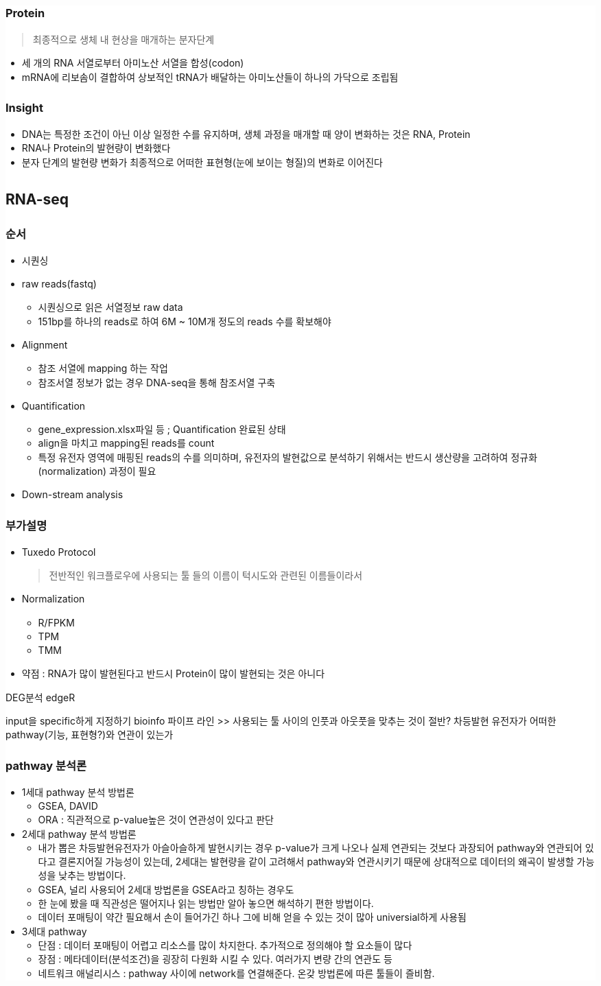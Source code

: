 ### Protein
> 최종적으로 생체 내 현상을 매개하는 분자단계
- 세 개의 RNA 서열로부터 아미노산 서열을 합성(codon)
- mRNA에 리보솜이 결합하여 상보적인 tRNA가 배달하는 아미노산들이 하나의 가닥으로 조립됨

### Insight
- DNA는 특정한 조건이 아닌 이상 일정한 수를 유지하며, 생체 과정을 매개할 때 양이 변화하는 것은 RNA, Protein
- RNA나 Protein의 발현량이 변화했다
- 분자 단계의 발현량 변화가 최종적으로 어떠한 표현형(눈에 보이는 형질)의 변화로 이어진다

## RNA-seq
### 순서
- 시퀀싱
  
- raw reads(fastq)
  - 시퀀싱으로 읽은 서열정보 raw data
  - 151bp를 하나의 reads로 하여 6M ~ 10M개 정도의 reads 수를 확보해야
  
- Alignment
  - 참조 서열에 mapping 하는 작업
  - 참조서열 정보가 없는 경우 DNA-seq을 통해 참조서열 구축
  
- Quantification
  - gene_expression.xlsx파일 등 ; Quantification 완료된 상태
  - align을 마치고 mapping된 reads를 count
  - 특정 유전자 영역에 매핑된 reads의 수를 의미하며, 유전자의 발현값으로 분석하기 위해서는 반드시 생산량을 고려하여 정규화(normalization) 과정이 필요

- Down-stream analysis

### 부가설명
- Tuxedo Protocol
  > 전반적인 워크플로우에 사용되는 툴 들의 이름이 턱시도와 관련된 이름들이라서

- Normalization
  - R/FPKM
  - TPM
  - TMM

- 약점 : RNA가 많이 발현된다고 반드시 Protein이 많이 발현되는 것은 아니다

DEG분석
  edgeR

  input을 specific하게 지정하기
  bioinfo 파이프 라인 >> 사용되는 툴 사이의 인풋과 아웃풋을 맞추는 것이 절반?
  차등발현 유전자가 어떠한 pathway(기능, 표현형?)와 연관이 있는가

### pathway 분석론
- 1세대 pathway 분석 방법론
  - GSEA, DAVID
  - ORA : 직관적으로 p-value높은 것이 연관성이 있다고 판단
- 2세대 pathway 분석 방법론
  - 내가 뽑은 차등발현유전자가 아슬아슬하게 발현시키는 경우 p-value가 크게 나오나 실제 연관되는 것보다 과장되어 pathway와 연관되어 있다고 결론지어질 가능성이 있는데, 2세대는 발현량을 같이 고려해서 pathway와 연관시키기 때문에 상대적으로 데이터의 왜곡이 발생할 가능성을 낮추는 방법이다.
  - GSEA, 널리 사용되어 2세대 방법론을 GSEA라고 칭하는 경우도
  - 한 눈에 봤을 때 직관성은 떨어지나 읽는 방법만 알아 놓으면 해석하기 편한 방법이다.
  - 데이터 포매팅이 약간 필요해서 손이 들어가긴 하나 그에 비해 얻을 수 있는 것이 많아 universial하게 사용됨
- 3세대 pathway
  - 단점 : 데이터 포매팅이 어렵고 리소스를 많이 차지한다. 추가적으로 정의해야 할 요소들이 많다
  - 장점 : 메타데이터(분석조건)을 굉장히 다원화 시킬 수 있다. 여러가지 변량 간의 연관도 등
  - 네트워크 애널리시스 : pathway 사이에 network를 연결해준다. 온갖 방법론에 따른 툴들이 즐비함.
